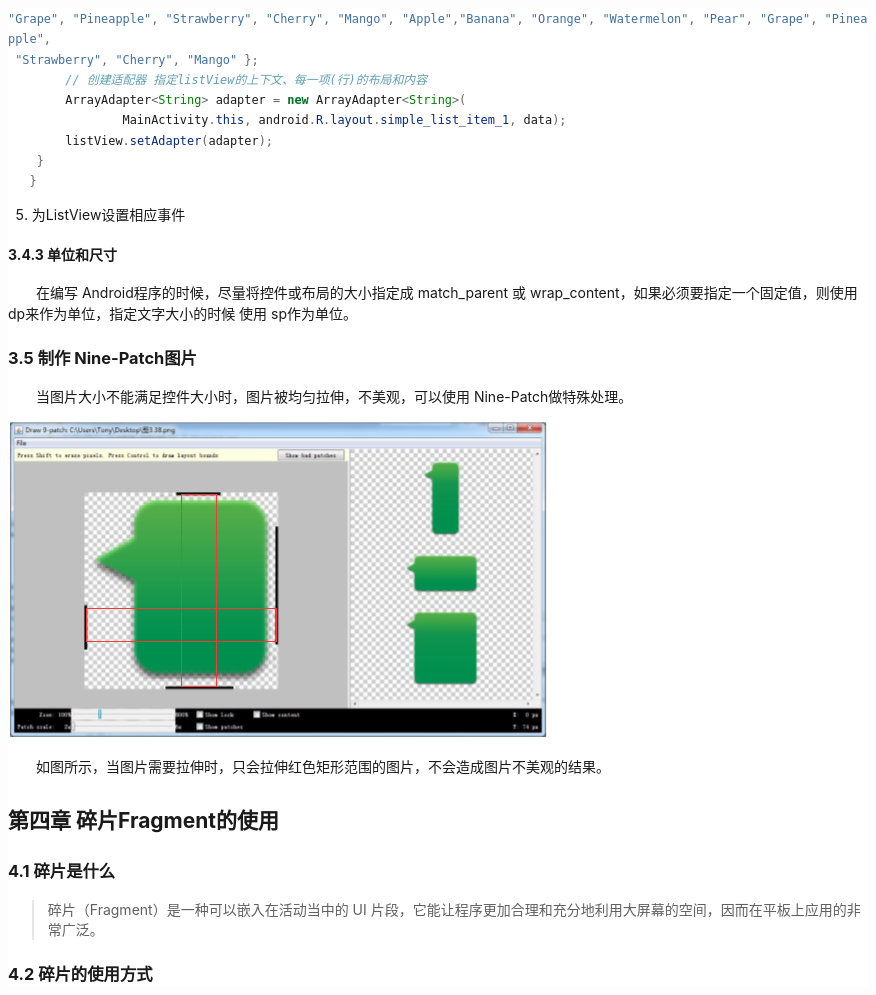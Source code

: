```java
"Grape", "Pineapple", "Strawberry", "Cherry", "Mango", "Apple","Banana", "Orange", "Watermelon", "Pear", "Grape", "Pineapple",
 "Strawberry", "Cherry", "Mango" };
   		// 创建适配器 指定listView的上下文、每一项(行)的布局和内容
   		ArrayAdapter<String> adapter = new ArrayAdapter<String>(
   				MainActivity.this, android.R.layout.simple_list_item_1, data);
   		listView.setAdapter(adapter);
   	}
   }
```

5. 为ListView设置相应事件

#### 3.4.3  单位和尺寸

&emsp;&emsp;在编写 Android程序的时候，尽量将控件或布局的大小指定成 match_parent 或 wrap_content，如果必须要指定一个固定值，则使用 dp来作为单位，指定文字大小的时候 使用 sp作为单位。

### 3.5 制作 Nine-Patch图片

&emsp;&emsp;当图片大小不能满足控件大小时，图片被均匀拉伸，不美观，可以使用 Nine-Patch做特殊处理。

![](./img/lashen.png)

&emsp;&emsp;如图所示，当图片需要拉伸时，只会拉伸红色矩形范围的图片，不会造成图片不美观的结果。

## 第四章 碎片Fragment的使用

### 4.1 碎片是什么
> 碎片（Fragment）是一种可以嵌入在活动当中的 UI 片段，它能让程序更加合理和充分地利用大屏幕的空间，因而在平板上应用的非常广泛。

### 4.2 碎片的使用方式